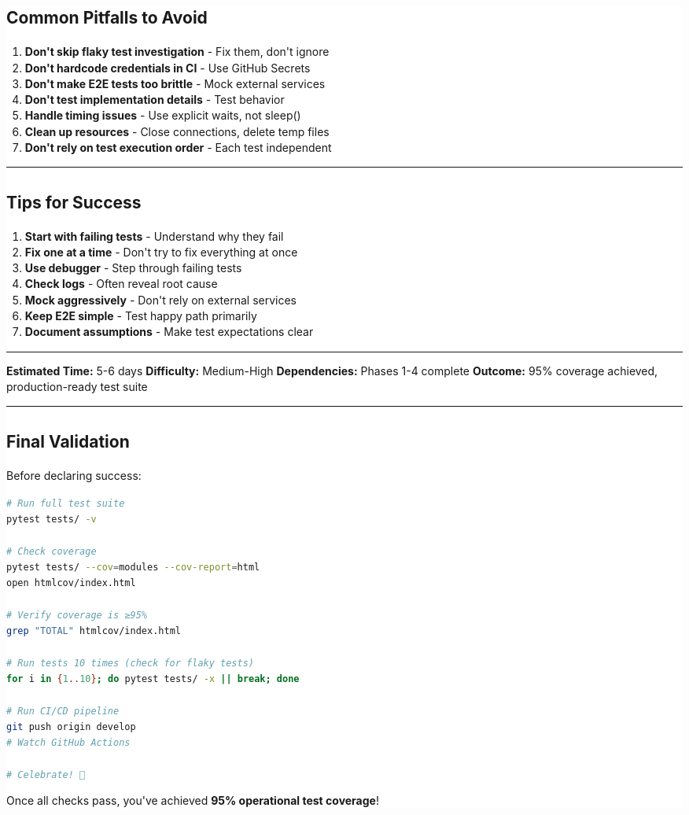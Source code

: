 
## Common Pitfalls to Avoid

1. **Don't skip flaky test investigation** - Fix them, don't ignore
2. **Don't hardcode credentials in CI** - Use GitHub Secrets
3. **Don't make E2E tests too brittle** - Mock external services
4. **Don't test implementation details** - Test behavior
5. **Handle timing issues** - Use explicit waits, not sleep()
6. **Clean up resources** - Close connections, delete temp files
7. **Don't rely on test execution order** - Each test independent

---

## Tips for Success

1. **Start with failing tests** - Understand why they fail
2. **Fix one at a time** - Don't try to fix everything at once
3. **Use debugger** - Step through failing tests
4. **Check logs** - Often reveal root cause
5. **Mock aggressively** - Don't rely on external services
6. **Keep E2E simple** - Test happy path primarily
7. **Document assumptions** - Make test expectations clear

---

**Estimated Time:** 5-6 days
**Difficulty:** Medium-High
**Dependencies:** Phases 1-4 complete
**Outcome:** 95% coverage achieved, production-ready test suite

---

## Final Validation

Before declaring success:

```bash
# Run full test suite
pytest tests/ -v

# Check coverage
pytest tests/ --cov=modules --cov-report=html
open htmlcov/index.html

# Verify coverage is ≥95%
grep "TOTAL" htmlcov/index.html

# Run tests 10 times (check for flaky tests)
for i in {1..10}; do pytest tests/ -x || break; done

# Run CI/CD pipeline
git push origin develop
# Watch GitHub Actions

# Celebrate! 🎉
```

Once all checks pass, you've achieved **95% operational test coverage**!
